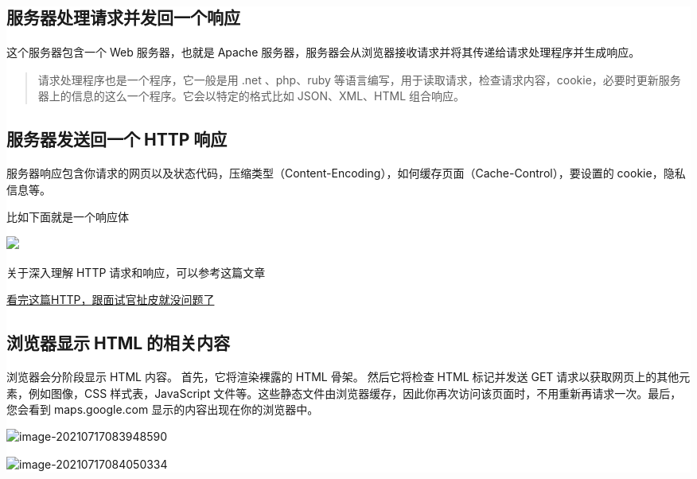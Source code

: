 ## 服务器处理请求并发回一个响应

这个服务器包含一个 Web 服务器，也就是 Apache 服务器，服务器会从浏览器接收请求并将其传递给请求处理程序并生成响应。

>请求处理程序也是一个程序，它一般是用 .net 、php、ruby 等语言编写，用于读取请求，检查请求内容，cookie，必要时更新服务器上的信息的这么一个程序。它会以特定的格式比如 JSON、XML、HTML 组合响应。

## 服务器发送回一个 HTTP 响应

服务器响应包含你请求的网页以及状态代码，压缩类型（Content-Encoding），如何缓存页面（Cache-Control），要设置的 cookie，隐私信息等。

比如下面就是一个响应体

![](https://z3.ax1x.com/2021/03/30/cPcZDJ.png)

关于深入理解 HTTP 请求和响应，可以参考这篇文章 

[看完这篇HTTP，跟面试官扯皮就没问题了](https://mp.weixin.qq.com/s?__biz=MzkwMDE1MzkwNQ==&mid=2247496030&idx=1&sn=82f56874f82f372af71e23a8e385f8cd&chksm=c04ae600f73d6f16d707c1d32b00e3f0d47e893c9cf59a2eb60ace418943aeb5c5c679cb27ea&token=1307572136&lang=zh_CN#rd)

## 浏览器显示 HTML 的相关内容

浏览器会分阶段显示 HTML 内容。 首先，它将渲染裸露的 HTML 骨架。 然后它将检查 HTML 标记并发送 GET 请求以获取网页上的其他元素，例如图像，CSS 样式表，JavaScript 文件等。这些静态文件由浏览器缓存，因此你再次访问该页面时，不用重新再请求一次。最后，您会看到 maps.google.com 显示的内容出现在你的浏览器中。

![image-20210717083948590](https://tva1.sinaimg.cn/large/008i3skNly1gsjnhb9f5xj319s0tsn4g.jpg)

![image-20210717084050334](https://tva1.sinaimg.cn/large/008i3skNly1gsjnidv1r3j315s0fs40g.jpg)









